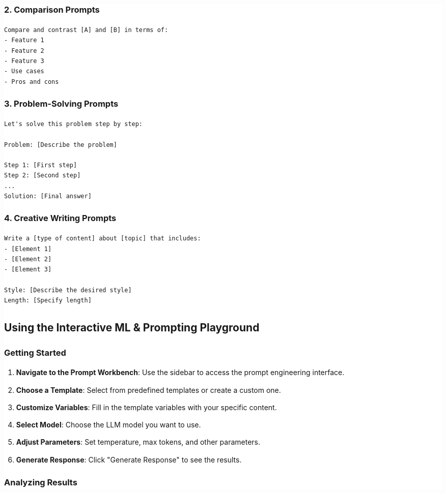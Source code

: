 ### 2. Comparison Prompts

```
Compare and contrast [A] and [B] in terms of:
- Feature 1
- Feature 2
- Feature 3
- Use cases
- Pros and cons
```

### 3. Problem-Solving Prompts

```
Let's solve this problem step by step:

Problem: [Describe the problem]

Step 1: [First step]
Step 2: [Second step]
...
Solution: [Final answer]
```

### 4. Creative Writing Prompts

```
Write a [type of content] about [topic] that includes:
- [Element 1]
- [Element 2]
- [Element 3]

Style: [Describe the desired style]
Length: [Specify length]
```

## Using the Interactive ML & Prompting Playground

### Getting Started

1. **Navigate to the Prompt Workbench**: Use the sidebar to access the prompt engineering interface.

2. **Choose a Template**: Select from predefined templates or create a custom one.

3. **Customize Variables**: Fill in the template variables with your specific content.

4. **Select Model**: Choose the LLM model you want to use.

5. **Adjust Parameters**: Set temperature, max tokens, and other parameters.

6. **Generate Response**: Click "Generate Response" to see the results.

### Analyzing Results
